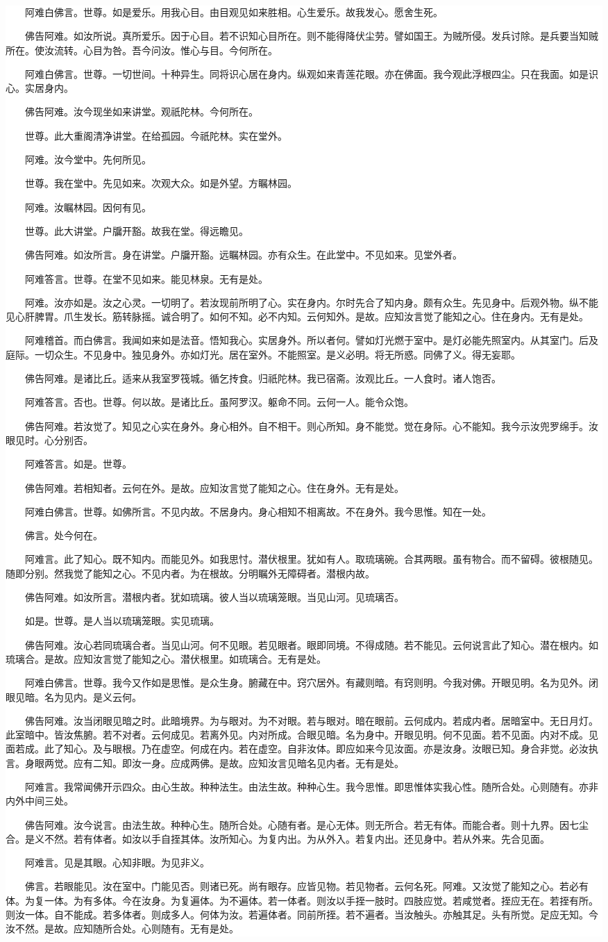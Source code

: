 　　阿难白佛言。世尊。如是爱乐。用我心目。由目观见如来胜相。心生爱乐。故我发心。愿舍生死。

　　佛告阿难。如汝所说。真所爱乐。因于心目。若不识知心目所在。则不能得降伏尘劳。譬如国王。为贼所侵。发兵讨除。是兵要当知贼所在。使汝流转。心目为咎。吾今问汝。惟心与目。今何所在。

　　阿难白佛言。世尊。一切世间。十种异生。同将识心居在身内。纵观如来青莲花眼。亦在佛面。我今观此浮根四尘。只在我面。如是识心。实居身内。

　　佛告阿难。汝今现坐如来讲堂。观祇陀林。今何所在。

　　世尊。此大重阁清净讲堂。在给孤园。今祇陀林。实在堂外。

　　阿难。汝今堂中。先何所见。

　　世尊。我在堂中。先见如来。次观大众。如是外望。方瞩林园。

　　阿难。汝瞩林园。因何有见。

　　世尊。此大讲堂。户牖开豁。故我在堂。得远瞻见。

　　佛告阿难。如汝所言。身在讲堂。户牖开豁。远瞩林园。亦有众生。在此堂中。不见如来。见堂外者。

　　阿难答言。世尊。在堂不见如来。能见林泉。无有是处。

　　阿难。汝亦如是。汝之心灵。一切明了。若汝现前所明了心。实在身内。尔时先合了知内身。颇有众生。先见身中。后观外物。纵不能见心肝脾胃。爪生发长。筋转脉摇。诚合明了。如何不知。必不内知。云何知外。是故。应知汝言觉了能知之心。住在身内。无有是处。

　　阿难稽首。而白佛言。我闻如来如是法音。悟知我心。实居身外。所以者何。譬如灯光燃于室中。是灯必能先照室内。从其室门。后及庭际。一切众生。不见身中。独见身外。亦如灯光。居在室外。不能照室。是义必明。将无所惑。同佛了义。得无妄耶。

　　佛告阿难。是诸比丘。适来从我室罗筏城。循乞抟食。归祇陀林。我已宿斋。汝观比丘。一人食时。诸人饱否。

　　阿难答言。否也。世尊。何以故。是诸比丘。虽阿罗汉。躯命不同。云何一人。能令众饱。

　　佛告阿难。若汝觉了。知见之心实在身外。身心相外。自不相干。则心所知。身不能觉。觉在身际。心不能知。我今示汝兜罗绵手。汝眼见时。心分别否。

　　阿难答言。如是。世尊。

　　佛告阿难。若相知者。云何在外。是故。应知汝言觉了能知之心。住在身外。无有是处。

　　阿难白佛言。世尊。如佛所言。不见内故。不居身内。身心相知不相离故。不在身外。我今思惟。知在一处。

　　佛言。处今何在。

　　阿难言。此了知心。既不知内。而能见外。如我思忖。潜伏根里。犹如有人。取琉璃碗。合其两眼。虽有物合。而不留碍。彼根随见。随即分别。然我觉了能知之心。不见内者。为在根故。分明瞩外无障碍者。潜根内故。

　　佛告阿难。如汝所言。潜根内者。犹如琉璃。彼人当以琉璃笼眼。当见山河。见琉璃否。

　　如是。世尊。是人当以琉璃笼眼。实见琉璃。

　　佛告阿难。汝心若同琉璃合者。当见山河。何不见眼。若见眼者。眼即同境。不得成随。若不能见。云何说言此了知心。潜在根内。如琉璃合。是故。应知汝言觉了能知之心。潜伏根里。如琉璃合。无有是处。

　　阿难白佛言。世尊。我今又作如是思惟。是众生身。腑藏在中。窍穴居外。有藏则暗。有窍则明。今我对佛。开眼见明。名为见外。闭眼见暗。名为见内。是义云何。

　　佛告阿难。汝当闭眼见暗之时。此暗境界。为与眼对。为不对眼。若与眼对。暗在眼前。云何成内。若成内者。居暗室中。无日月灯。此室暗中。皆汝焦腑。若不对者。云何成见。若离外见。内对所成。合眼见暗。名为身中。开眼见明。何不见面。若不见面。内对不成。见面若成。此了知心。及与眼根。乃在虚空。何成在内。若在虚空。自非汝体。即应如来今见汝面。亦是汝身。汝眼已知。身合非觉。必汝执言。身眼两觉。应有二知。即汝一身。应成两佛。是故。应知汝言见暗名见内者。无有是处。

　　阿难言。我常闻佛开示四众。由心生故。种种法生。由法生故。种种心生。我今思惟。即思惟体实我心性。随所合处。心则随有。亦非内外中间三处。

　　佛告阿难。汝今说言。由法生故。种种心生。随所合处。心随有者。是心无体。则无所合。若无有体。而能合者。则十九界。因七尘合。是义不然。若有体者。如汝以手自挃其体。汝所知心。为复内出。为从外入。若复内出。还见身中。若从外来。先合见面。

　　阿难言。见是其眼。心知非眼。为见非义。

　　佛言。若眼能见。汝在室中。门能见否。则诸已死。尚有眼存。应皆见物。若见物者。云何名死。阿难。又汝觉了能知之心。若必有体。为复一体。为有多体。今在汝身。为复遍体。为不遍体。若一体者。则汝以手挃一肢时。四肢应觉。若咸觉者。挃应无在。若挃有所。则汝一体。自不能成。若多体者。则成多人。何体为汝。若遍体者。同前所挃。若不遍者。当汝触头。亦触其足。头有所觉。足应无知。今汝不然。是故。应知随所合处。心则随有。无有是处。
